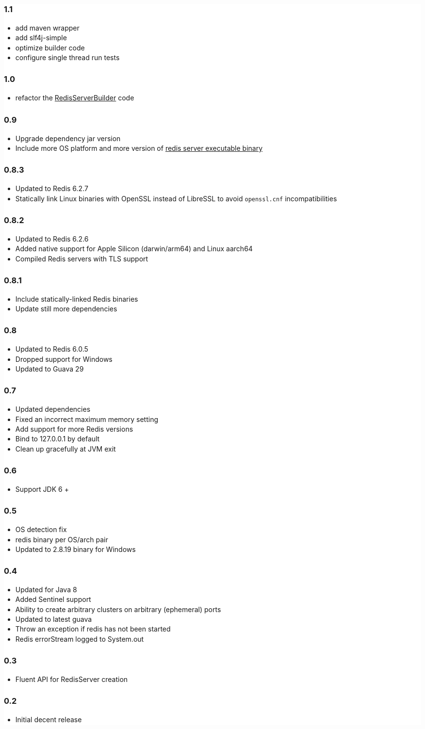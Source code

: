### 1.1
* add maven wrapper
* add slf4j-simple
* optimize builder code
* configure single thread run tests

### 1.0
* refactor the [RedisServerBuilder](src/main/java/redis/embedded/RedisServerBuilder.java) code

### 0.9
* Upgrade dependency jar version
* Include more OS platform and more version of [redis server executable binary](bin)

### 0.8.3
 * Updated to Redis 6.2.7
 * Statically link Linux binaries with OpenSSL instead of LibreSSL to avoid `openssl.cnf` incompatibilities

### 0.8.2
 * Updated to Redis 6.2.6
 * Added native support for Apple Silicon (darwin/arm64) and Linux aarch64
 * Compiled Redis servers with TLS support

### 0.8.1
 * Include statically-linked Redis binaries
 * Update still more dependencies

### 0.8
 * Updated to Redis 6.0.5
 * Dropped support for Windows
 * Updated to Guava 29

### 0.7
 * Updated dependencies
 * Fixed an incorrect maximum memory setting
 * Add support for more Redis versions
 * Bind to 127.0.0.1 by default
 * Clean up gracefully at JVM exit

### 0.6
 * Support JDK 6 +

### 0.5
 * OS detection fix
 * redis binary per OS/arch pair
 * Updated to 2.8.19 binary for Windows

### 0.4 
 * Updated for Java 8
 * Added Sentinel support
 * Ability to create arbitrary clusters on arbitrary (ephemeral) ports
 * Updated to latest guava 
 * Throw an exception if redis has not been started
 * Redis errorStream logged to System.out

### 0.3
 * Fluent API for RedisServer creation

### 0.2
 * Initial decent release
